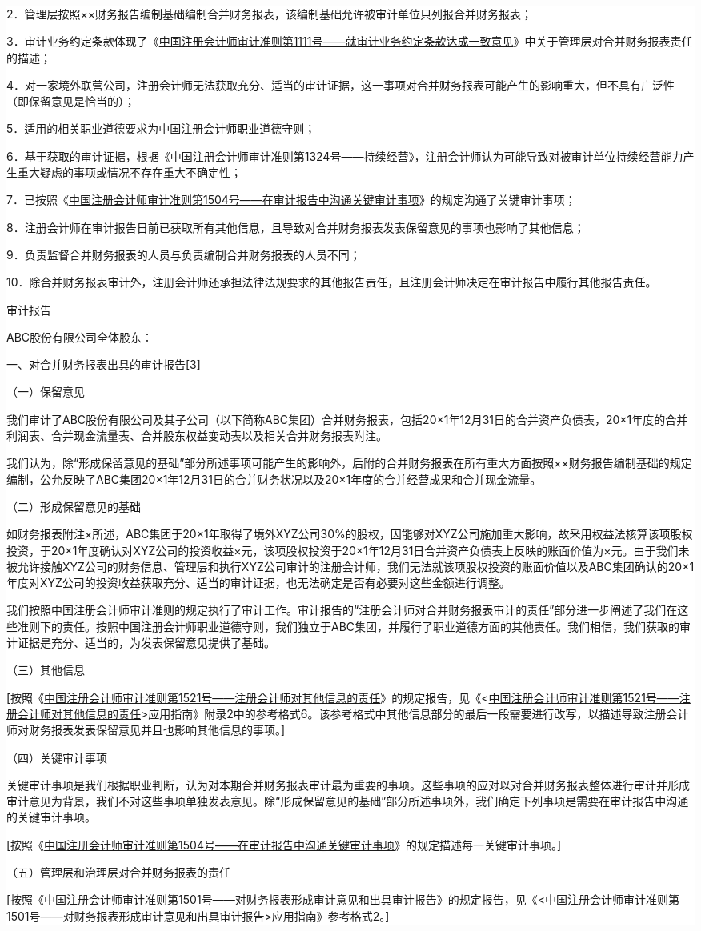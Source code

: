 2．管理层按照××财务报告编制基础编制合并财务报表，该编制基础允许被审计单位只列报合并财务报表；

3．审计业务约定条款体现了《[中国注册会计师审计准则第1111号——就审计业务约定条款达成一致意见](https://cicpa.wkinfo.com.cn/document/show?collection=legislation&aid=MTAxMDAxMjIzMzg%3D&language=中文)》中关于管理层对合并财务报表责任的描述；

4．对一家境外联营公司，注册会计师无法获取充分、适当的审计证据，这一事项对合并财务报表可能产生的影响重大，但不具有广泛性（即保留意见是恰当的）；

5．适用的相关职业道德要求为中国注册会计师职业道德守则；

6．基于获取的审计证据，根据《[中国注册会计师审计准则第1324号——持续经营](https://cicpa.wkinfo.com.cn/document/show?collection=legislation&aid=MTAxMDAxMjIzMzY%3D&language=中文)》，注册会计师认为可能导致对被审计单位持续经营能力产生重大疑虑的事项或情况不存在重大不确定性；

7．已按照《[中国注册会计师审计准则第1504号——在审计报告中沟通关键审计事项](https://cicpa.wkinfo.com.cn/document/show?collection=legislation&aid=MTAxMDAxMjIzMjk%3D&language=中文)》的规定沟通了关键审计事项；

8．注册会计师在审计报告日前已获取所有其他信息，且导致对合并财务报表发表保留意见的事项也影响了其他信息；

9．负责监督合并财务报表的人员与负责编制合并财务报表的人员不同；

10．除合并财务报表审计外，注册会计师还承担法律法规要求的其他报告责任，且注册会计师决定在审计报告中履行其他报告责任。

审计报告

ABC股份有限公司全体股东：

一、对合并财务报表出具的审计报告[3]

（一）保留意见

我们审计了ABC股份有限公司及其子公司（以下简称ABC集团）合并财务报表，包括20×1年12月31日的合并资产负债表，20×1年度的合并利润表、合并现金流量表、合并股东权益变动表以及相关合并财务报表附注。

我们认为，除“形成保留意见的基础”部分所述事项可能产生的影响外，后附的合并财务报表在所有重大方面按照××财务报告编制基础的规定编制，公允反映了ABC集团20×1年12月31日的合并财务状况以及20×1年度的合并经营成果和合并现金流量。

（二）形成保留意见的基础

如财务报表附注×所述，ABC集团于20×1年取得了境外XYZ公司30%的股权，因能够对XYZ公司施加重大影响，故釆用权益法核算该项股权投资，于20×1年度确认对XYZ公司的投资收益×元，该项股权投资于20×1年12月31日合并资产负债表上反映的账面价值为×元。由于我们未被允许接触XYZ公司的财务信息、管理层和执行XYZ公司审计的注册会计师，我们无法就该项股权投资的账面价值以及ABC集团确认的20×1年度对XYZ公司的投资收益获取充分、适当的审计证据，也无法确定是否有必要对这些金额进行调整。

我们按照中国注册会计师审计准则的规定执行了审计工作。审计报告的“注册会计师对合并财务报表审计的责任”部分进一步阐述了我们在这些准则下的责任。按照中国注册会计师职业道德守则，我们独立于ABC集团，并履行了职业道德方面的其他责任。我们相信，我们获取的审计证据是充分、适当的，为发表保留意见提供了基础。

（三）其他信息

[按照《[中国注册会计师审计准则第1521号——注册会计师对其他信息的责任](https://cicpa.wkinfo.com.cn/document/show?collection=legislation&aid=MTAxMDAxMjIzMzc%3D&language=中文)》的规定报告，见《\<[中国注册会计师审计准则第1521号——注册会计师对其他信息的责任](https://cicpa.wkinfo.com.cn/document/show?collection=legislation&aid=MTAxMDAxMjIzMzc%3D&language=中文)\>应用指南》附录2中的参考格式6。该参考格式中其他信息部分的最后一段需要进行改写，以描述导致注册会计师对财务报表发表保留意见并且也影响其他信息的事项。]

（四）关键审计事项

关键审计事项是我们根据职业判断，认为对本期合并财务报表审计最为重要的事项。这些事项的应对以对合并财务报表整体进行审计并形成审计意见为背景，我们不对这些事项单独发表意见。除“形成保留意见的基础”部分所述事项外，我们确定下列事项是需要在审计报告中沟通的关键审计事项。

[按照《[中国注册会计师审计准则第1504号——在审计报告中沟通关键审计事项](https://cicpa.wkinfo.com.cn/document/show?collection=legislation&aid=MTAxMDAxMjIzMjk%3D&language=中文)》的规定描述每一关键审计事项。]

（五）管理层和治理层对合并财务报表的责任

[按照《中国注册会计师审计准则第1501号——对财务报表形成审计意见和出具审计报告》的规定报告，见《\<中国注册会计师审计准则第1501号——对财务报表形成审计意见和出具审计报告\>应用指南》参考格式2。]
